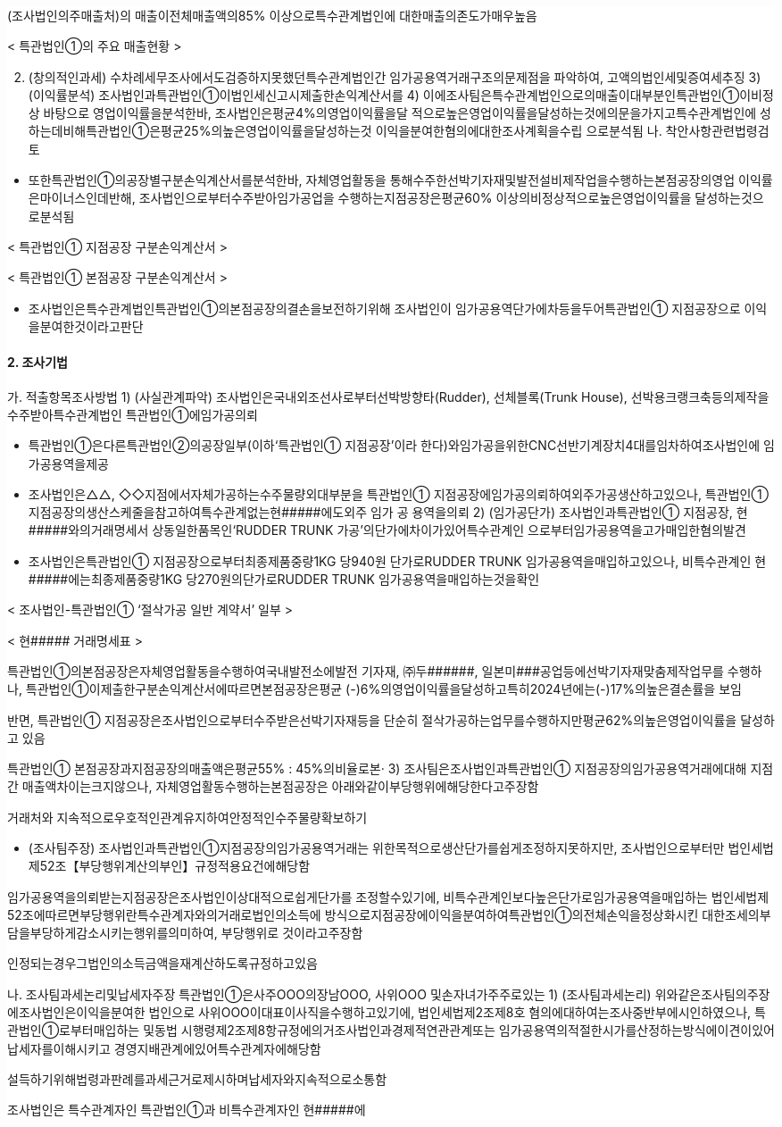 (조사법인의주매출처)의 매출이전체매출액의85% 이상으로특수관계법인에 대한매출의존도가매우높음

< 특관법인①의 주요 매출현황 >

2) (창의적인과세) 수차례세무조사에서도검증하지못했던특수관계법인간 임가공용역거래구조의문제점을 파악하여, 고액의법인세및증여세추징 3) (이익률분석) 조사법인과특관법인①이법인세신고시제출한손익계산서를 4) 이에조사팀은특수관계법인으로의매출이대부분인특관법인①이비정상 바탕으로 영업이익률을분석한바, 조사법인은평균4%의영업이익률을달 적으로높은영업이익률을달성하는것에의문을가지고특수관계법인에 성하는데비해특관법인①은평균25%의높은영업이익률을달성하는것 이익을분여한혐의에대한조사계획을수립 으로분석됨 나. 착안사항관련법령검토

- 또한특관법인①의공장별구분손익계산서를분석한바, 자체영업활동을 통해수주한선박기자재및발전설비제작업을수행하는본점공장의영업 이익률은마이너스인데반해, 조사법인으로부터수주받아임가공업을 수행하는지점공장은평균60% 이상의비정상적으로높은영업이익률을 달성하는것으로분석됨

< 특관법인① 지점공장 구분손익계산서 >

< 특관법인① 본점공장 구분손익계산서 >

- 조사법인은특수관계법인특관법인①의본점공장의결손을보전하기위해 조사법인이 임가공용역단가에차등을두어특관법인① 지점공장으로 이익을분여한것이라고판단

#### 2. 조사기법

가. 적출항목조사방법 1) (사실관계파악) 조사법인은국내외조선사로부터선박방향타(Rudder), 선체블록(Trunk House), 선박용크랭크축등의제작을수주받아특수관계법인 특관법인①에임가공의뢰

- 특관법인①은다른특관법인②의공장일부(이하‘특관법인① 지점공장’이라 한다)와임가공을위한CNC선반기계장치4대를임차하여조사법인에 임가공용역을제공

- 조사법인은△△, ◇◇지점에서자체가공하는수주물량외대부분을 특관법인① 지점공장에임가공의뢰하여외주가공생산하고있으나, 특관법인① 지점공장의생산스케줄을참고하여특수관계없는현#####에도외주 임가 공 용역을의뢰 2) (임가공단가) 조사법인과특관법인① 지점공장, 현#####와의거래명세서 상동일한품목인‘RUDDER TRUNK 가공’의단가에차이가있어특수관계인 으로부터임가공용역을고가매입한혐의발견

- 조사법인은특관법인① 지점공장으로부터최종제품중량1KG 당940원 단가로RUDDER TRUNK 임가공용역을매입하고있으나, 비특수관계인 현#####에는최종제품중량1KG 당270원의단가로RUDDER TRUNK 임가공용역을매입하는것을확인

< 조사법인-특관법인① ‘절삭가공 일반 계약서’ 일부 >

< 현##### 거래명세표 >

특관법인①의본점공장은자체영업활동을수행하여국내발전소에발전 기자재, ㈜두######, 일본미###공업등에선박기자재맞춤제작업무를 수행하나, 특관법인①이제출한구분손익계산서에따르면본점공장은평균 (-)6%의영업이익률을달성하고특히2024년에는(-)17%의높은결손률을 보임

반면, 특관법인① 지점공장은조사법인으로부터수주받은선박기자재등을 단순히 절삭가공하는업무를수행하지만평균62%의높은영업이익률을 달성하고 있음

특관법인① 본점공장과지점공장의매출액은평균55% : 45%의비율로본· 3) 조사팀은조사법인과특관법인① 지점공장의임가공용역거래에대해 지점 간 매출액차이는크지않으나, 자체영업활동수행하는본점공장은 아래와같이부당행위에해당한다고주장함

거래처와 지속적으로우호적인관계유지하여안정적인수주물량확보하기

- (조사팀주장) 조사법인과특관법인①지점공장의임가공용역거래는 위한목적으로생산단가를쉽게조정하지못하지만, 조사법인으로부터만 법인세법제52조【부당행위계산의부인】규정적용요건에해당함

임가공용역을의뢰받는지점공장은조사법인이상대적으로쉽게단가를 조정할수있기에, 비특수관계인보다높은단가로임가공용역을매입하는 법인세법제52조에따르면부당행위란특수관계자와의거래로법인의소득에 방식으로지점공장에이익을분여하여특관법인①의전체손익을정상화시킨 대한조세의부담을부당하게감소시키는행위를의미하여, 부당행위로 것이라고주장함

인정되는경우그법인의소득금액을재계산하도록규정하고있음

나. 조사팀과세논리및납세자주장 특관법인①은사주OOO의장남OOO, 사위OOO 및손자녀가주주로있는 1) (조사팀과세논리) 위와같은조사팀의주장에조사법인은이익을분여한 법인으로 사위OOO이대표이사직을수행하고있기에, 법인세법제2조제8호 혐의에대하여는조사중반부에시인하였으나, 특관법인①로부터매입하는 및동법 시행령제2조제8항규정에의거조사법인과경제적연관관계또는 임가공용역의적절한시가를산정하는방식에이견이있어납세자를이해시키고 경영지배관계에있어특수관계자에해당함

설득하기위해법령과판례를과세근거로제시하며납세자와지속적으로소통함

조사법인은
특수관계자인
특관법인①과
비특수관계자인
현#####에
